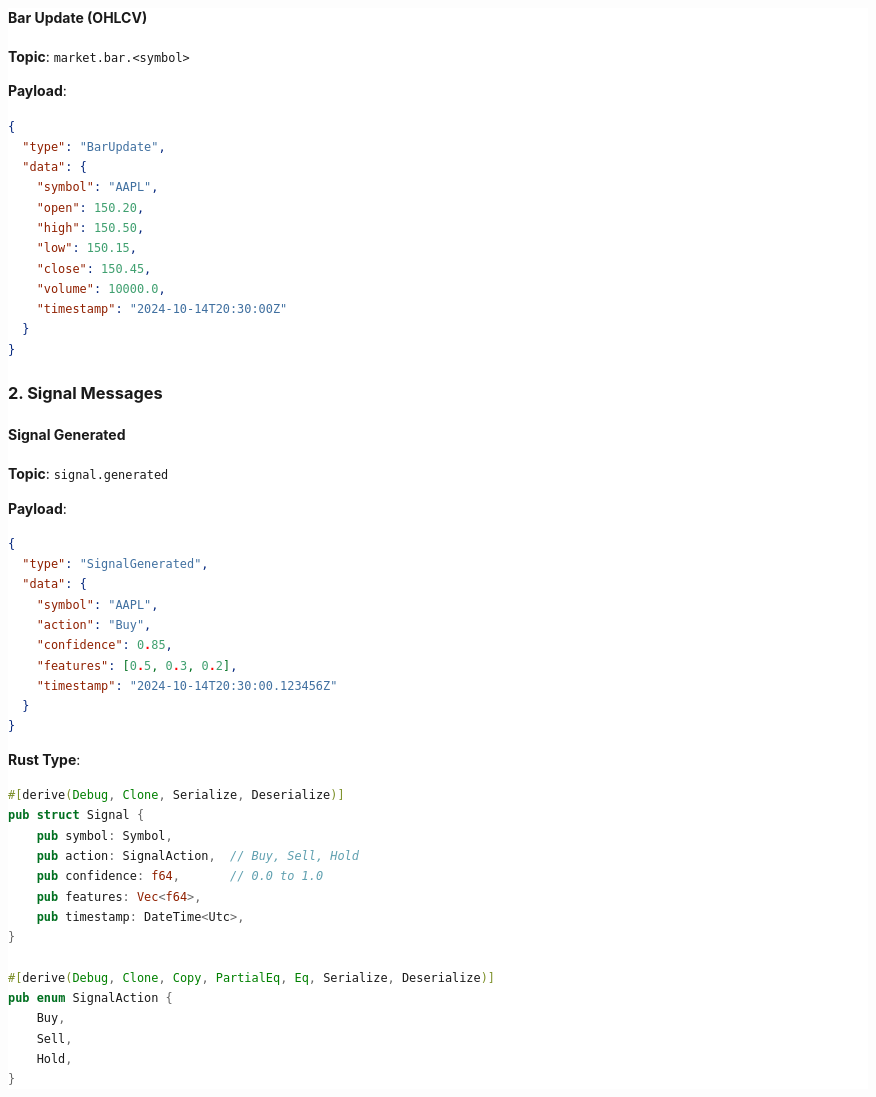 #### Bar Update (OHLCV)

**Topic**: `market.bar.<symbol>`

**Payload**:
```json
{
  "type": "BarUpdate",
  "data": {
    "symbol": "AAPL",
    "open": 150.20,
    "high": 150.50,
    "low": 150.15,
    "close": 150.45,
    "volume": 10000.0,
    "timestamp": "2024-10-14T20:30:00Z"
  }
}
```

### 2. Signal Messages

#### Signal Generated

**Topic**: `signal.generated`

**Payload**:
```json
{
  "type": "SignalGenerated",
  "data": {
    "symbol": "AAPL",
    "action": "Buy",
    "confidence": 0.85,
    "features": [0.5, 0.3, 0.2],
    "timestamp": "2024-10-14T20:30:00.123456Z"
  }
}
```

**Rust Type**:
```rust
#[derive(Debug, Clone, Serialize, Deserialize)]
pub struct Signal {
    pub symbol: Symbol,
    pub action: SignalAction,  // Buy, Sell, Hold
    pub confidence: f64,       // 0.0 to 1.0
    pub features: Vec<f64>,
    pub timestamp: DateTime<Utc>,
}

#[derive(Debug, Clone, Copy, PartialEq, Eq, Serialize, Deserialize)]
pub enum SignalAction {
    Buy,
    Sell,
    Hold,
}
```

